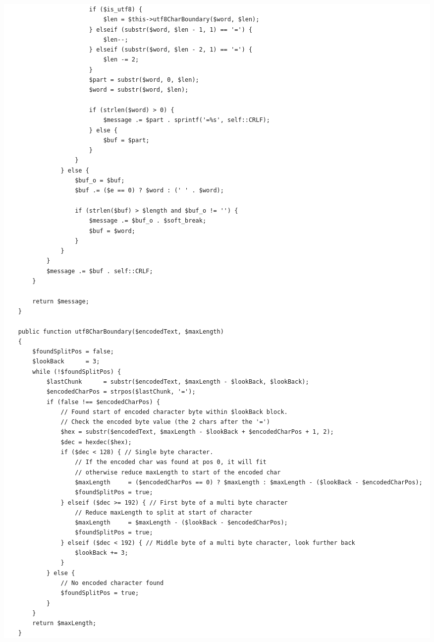 	                        if ($is_utf8) {
	                            $len = $this->utf8CharBoundary($word, $len);
	                        } elseif (substr($word, $len - 1, 1) == '=') {
	                            $len--;
	                        } elseif (substr($word, $len - 2, 1) == '=') {
	                            $len -= 2;
	                        }
	                        $part = substr($word, 0, $len);
	                        $word = substr($word, $len);
	                        
	                        if (strlen($word) > 0) {
	                            $message .= $part . sprintf('=%s', self::CRLF);
	                        } else {
	                            $buf = $part;
	                        }
	                    }
	                } else {
	                    $buf_o = $buf;
	                    $buf .= ($e == 0) ? $word : (' ' . $word);
	                    
	                    if (strlen($buf) > $length and $buf_o != '') {
	                        $message .= $buf_o . $soft_break;
	                        $buf = $word;
	                    }
	                }
	            }
	            $message .= $buf . self::CRLF;
	        }
	        
	        return $message;
	    }
	    
	    public function utf8CharBoundary($encodedText, $maxLength)
	    {
	        $foundSplitPos = false;
	        $lookBack      = 3;
	        while (!$foundSplitPos) {
	            $lastChunk      = substr($encodedText, $maxLength - $lookBack, $lookBack);
	            $encodedCharPos = strpos($lastChunk, '=');
	            if (false !== $encodedCharPos) {
	                // Found start of encoded character byte within $lookBack block.
	                // Check the encoded byte value (the 2 chars after the '=')
	                $hex = substr($encodedText, $maxLength - $lookBack + $encodedCharPos + 1, 2);
	                $dec = hexdec($hex);
	                if ($dec < 128) { // Single byte character.
	                    // If the encoded char was found at pos 0, it will fit
	                    // otherwise reduce maxLength to start of the encoded char
	                    $maxLength     = ($encodedCharPos == 0) ? $maxLength : $maxLength - ($lookBack - $encodedCharPos);
	                    $foundSplitPos = true;
	                } elseif ($dec >= 192) { // First byte of a multi byte character
	                    // Reduce maxLength to split at start of character
	                    $maxLength     = $maxLength - ($lookBack - $encodedCharPos);
	                    $foundSplitPos = true;
	                } elseif ($dec < 192) { // Middle byte of a multi byte character, look further back
	                    $lookBack += 3;
	                }
	            } else {
	                // No encoded character found
	                $foundSplitPos = true;
	            }
	        }
	        return $maxLength;
	    }
	    